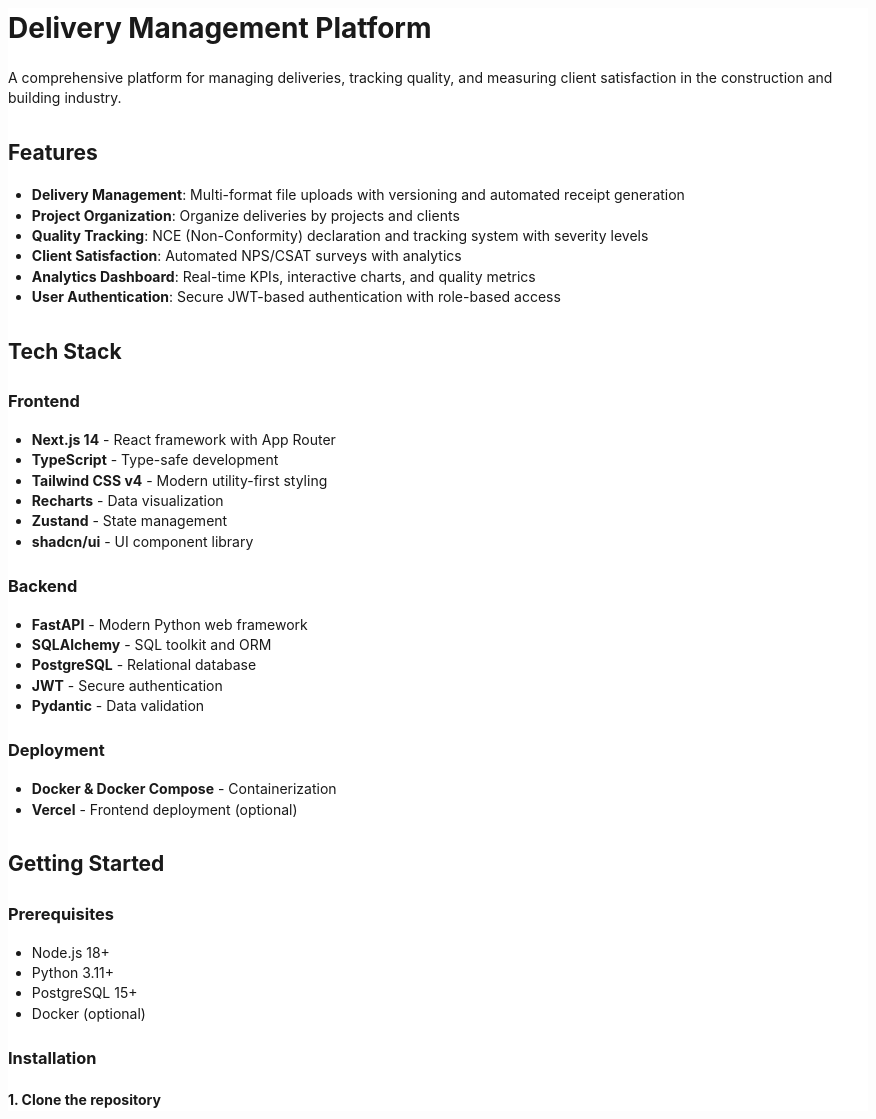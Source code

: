 #  Delivery Management Platform

A comprehensive platform for managing deliveries, tracking quality, and measuring client satisfaction in the construction and building industry.

## Features

- **Delivery Management**: Multi-format file uploads with versioning and automated receipt generation
- **Project Organization**: Organize deliveries by projects and clients
- **Quality Tracking**: NCE (Non-Conformity) declaration and tracking system with severity levels
- **Client Satisfaction**: Automated NPS/CSAT surveys with analytics
- **Analytics Dashboard**: Real-time KPIs, interactive charts, and quality metrics
- **User Authentication**: Secure JWT-based authentication with role-based access

## Tech Stack

### Frontend
- **Next.js 14** - React framework with App Router
- **TypeScript** - Type-safe development
- **Tailwind CSS v4** - Modern utility-first styling
- **Recharts** - Data visualization
- **Zustand** - State management
- **shadcn/ui** - UI component library

### Backend
- **FastAPI** - Modern Python web framework
- **SQLAlchemy** - SQL toolkit and ORM
- **PostgreSQL** - Relational database
- **JWT** - Secure authentication
- **Pydantic** - Data validation

### Deployment
- **Docker & Docker Compose** - Containerization
- **Vercel** - Frontend deployment (optional)

## Getting Started

### Prerequisites

- Node.js 18+
- Python 3.11+
- PostgreSQL 15+
- Docker (optional)

### Installation

#### 1. Clone the repository
